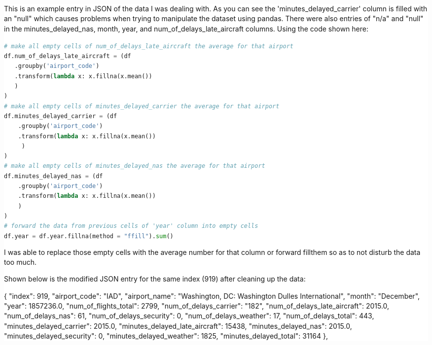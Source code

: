 This is an example entry in JSON of the data I was dealing with. As you can see the 'minutes_delayed_carrier' column is filled with an "null" which causes problems when trying to manipulate the dataset using pandas. There were also entries of "n/a" and "null" in the minutes_delayed_nas, month, year, and num_of_delays_late_aircraft columns. Using the code shown here:
```python
# make all empty cells of num_of_delays_late_aircraft the average for that airport
df.num_of_delays_late_aircraft = (df
   .groupby('airport_code')
   .transform(lambda x: x.fillna(x.mean())
   )
)
# make all empty cells of minutes_delayed_carrier the average for that airport
df.minutes_delayed_carrier = (df
    .groupby('airport_code')
    .transform(lambda x: x.fillna(x.mean())
     )
)
# make all empty cells of minutes_delayed_nas the average for that airport
df.minutes_delayed_nas = (df
    .groupby('airport_code')
    .transform(lambda x: x.fillna(x.mean())
    )
)
# forward the data from previous cells of 'year' column into empty cells
df.year = df.year.fillna(method = "ffill").sum()

```
I was able to replace those empty cells with the average number for that column or forward fillthem so as to not disturb the data too much.

Shown below is the modified JSON entry for the same index (919) after cleaning up the data:

 {
         "index": 919,
         "airport_code": "IAD",
         "airport_name": "Washington, DC: Washington Dulles International",
         "month": "December",
         "year": 1857236.0,
         "num_of_flights_total": 2799,
         "num_of_delays_carrier": "182",
         "num_of_delays_late_aircraft": 2015.0,
         "num_of_delays_nas": 61,
         "num_of_delays_security": 0,
         "num_of_delays_weather": 17,
         "num_of_delays_total": 443,
         "minutes_delayed_carrier": 2015.0,
         "minutes_delayed_late_aircraft": 15438,
         "minutes_delayed_nas": 2015.0,
         "minutes_delayed_security": 0,
         "minutes_delayed_weather": 1825,
         "minutes_delayed_total": 31164
      },
